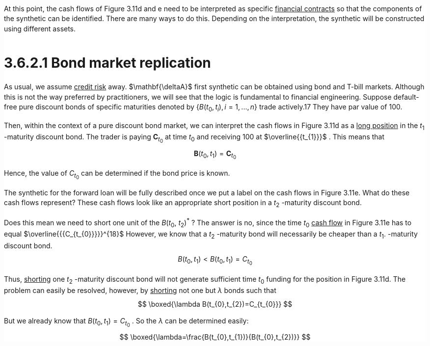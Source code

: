 At this point, the cash flows of Figure 3.11d and e need to be interpreted as specific [financial contracts](../../Contemporary%20Financial%20Intermediation%20Notes/Contemporary%20Financial%20Intermediation%20Notes.md) so that the components of the synthetic can be identified. There are many ways to do this. Depending on the interpretation, the synthetic will be constructed using different assets.  

# 3.6.2.1 Bond market replication  

As usual, we assume [credit risk](../../Course%20Notes/Quantitative%20Trading%20Strategies%20Lecture%20Notes.md) away. $\mathbf{\deltaA}$ first synthetic can be obtained using bond and T-bill markets. Although this is not the way preferred by practitioners, we will see that the logic is fundamental to financial engineering. Suppose default-free pure discount bonds of specific maturities denoted by $\{B(t_{0},t_{i}),i=1,...,n\}$ trade actively.17 They have par value of 100.  

Then, within the context of a pure discount bond market, we can interpret the cash flows in Figure 3.11d as a [long position](../Derivatives/Part%20I%20-%20Forwards%20and%20Futures/Chapter%204%20-%20Futures:%20Hedging%20and%20Speculation.md) in the $t_{1}$ -maturity discount bond. The trader is paying $\boldsymbol{C}_{t_{0}}$ at time $t_{0}$ and receiving 100 at $\overline{{t_{1}}}$ . This means that  
$$
\boldsymbol{B}(t_{0},t_{1})=\boldsymbol{C}_{t_{0}}
$$  

Hence, the value of $C_{t_{0}}$ can be determined if the bond price is known.  

The synthetic for the forward loan will be fully described once we put a label on the cash flows in Figure 3.11e. What do these cash flows represent? These cash flows look like an appropriate short position in a $t_{2}$ -maturity discount bond.  

Does this mean we need to short one unit of the $B(t_{0},\ t_{2})^{*}$ ? The answer is no, since the time $t_{0}$ [cash flow](../../Financial%20Markets/Financial%20Engineering%20and%20Arbitrage%20in%20the%20Financial%20Markets/PART%20I%20RELATIVE%20VALUE%20BUILDING%20BLOCKS/Chapter%201%20-%20Purpose%20and%20Structure%20of%20Financial%20Markets/Preview%20of%20the%20Book.md) in Figure 3.11e has to equal $\overline{{{C_{t_{0}}}}}^{18}$ However, we know that a $t_{2}$ -maturity bond will necessarily be cheaper than a $t_{1}.$ -maturity discount bond.  
$$
B(t_{0},t_{1})<B(t_{0},t_{1})=C_{t_{0}}
$$  

Thus, [shorting](../../Financial%20Markets/Financial%20Engineering%20and%20Arbitrage%20in%20the%20Financial%20Markets/PART%20I%20RELATIVE%20VALUE%20BUILDING%20BLOCKS/Chapter%202%20-%20Spot%20Markets/Short%20Selling.md) one $t_{2}$ -maturity discount bond will not generate sufficient time $t_{0}$ funding for the position in Figure 3.11d. The problem can easily be resolved, however, by [shorting](../../Financial%20Markets/Financial%20Engineering%20and%20Arbitrage%20in%20the%20Financial%20Markets/PART%20I%20RELATIVE%20VALUE%20BUILDING%20BLOCKS/Chapter%202%20-%20Spot%20Markets/Short%20Selling.md) not one but $\lambda$ bonds such that  
$$
\boxed{\lambda B(t_{0},t_{2})=C_{t_{0}}}
$$  

But we already know that $B(t_{0},t_{1})=C_{t_{0}}$ . So the $\lambda$ can be determined easily:  
$$
\boxed{\lambda=\frac{B(t_{0},t_{1})}{B(t_{0},t_{2})}}
$$  
